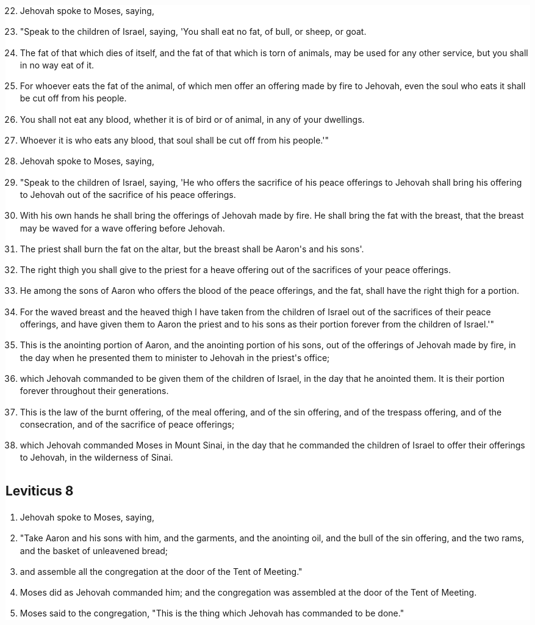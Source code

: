 22. Jehovah spoke to Moses, saying,

23. "Speak to the children of Israel, saying, 'You shall eat no fat, of bull, or sheep, or goat.

24. The fat of that which dies of itself, and the fat of that which is torn of animals, may be used for any other service, but you shall in no way eat of it.

25. For whoever eats the fat of the animal, of which men offer an offering made by fire to Jehovah, even the soul who eats it shall be cut off from his people.

26. You shall not eat any blood, whether it is of bird or of animal, in any of your dwellings.

27. Whoever it is who eats any blood, that soul shall be cut off from his people.'" 

28. Jehovah spoke to Moses, saying,

29. "Speak to the children of Israel, saying, 'He who offers the sacrifice of his peace offerings to Jehovah shall bring his offering to Jehovah out of the sacrifice of his peace offerings.

30. With his own hands he shall bring the offerings of Jehovah made by fire. He shall bring the fat with the breast, that the breast may be waved for a wave offering before Jehovah.

31. The priest shall burn the fat on the altar, but the breast shall be Aaron's and his sons'.

32. The right thigh you shall give to the priest for a heave offering out of the sacrifices of your peace offerings.

33. He among the sons of Aaron who offers the blood of the peace offerings, and the fat, shall have the right thigh for a portion.

34. For the waved breast and the heaved thigh I have taken from the children of Israel out of the sacrifices of their peace offerings, and have given them to Aaron the priest and to his sons as their portion forever from the children of Israel.'" 

35. This is the anointing portion of Aaron, and the anointing portion of his sons, out of the offerings of Jehovah made by fire, in the day when he presented them to minister to Jehovah in the priest's office;

36. which Jehovah commanded to be given them of the children of Israel, in the day that he anointed them. It is their portion forever throughout their generations.

37. This is the law of the burnt offering, of the meal offering, and of the sin offering, and of the trespass offering, and of the consecration, and of the sacrifice of peace offerings;

38. which Jehovah commanded Moses in Mount Sinai, in the day that he commanded the children of Israel to offer their offerings to Jehovah, in the wilderness of Sinai.  

## Leviticus 8

1. Jehovah spoke to Moses, saying,

2. "Take Aaron and his sons with him, and the garments, and the anointing oil, and the bull of the sin offering, and the two rams, and the basket of unleavened bread;

3. and assemble all the congregation at the door of the Tent of Meeting." 

4. Moses did as Jehovah commanded him; and the congregation was assembled at the door of the Tent of Meeting.

5. Moses said to the congregation, "This is the thing which Jehovah has commanded to be done."
